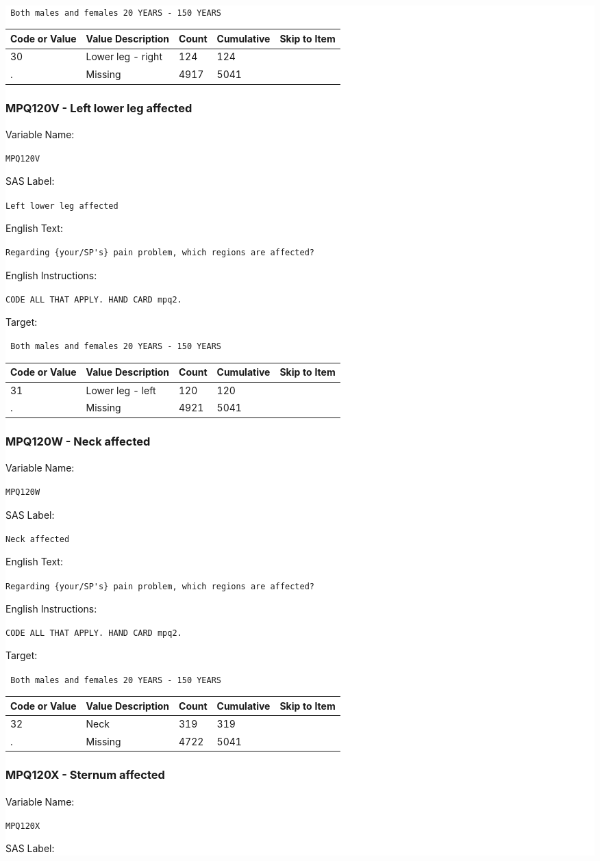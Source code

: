      Both males and females 20 YEARS - 150 YEARS
Code or Value | Value Description | Count | Cumulative | Skip to Item  
---|---|---|---|---  
30 | Lower leg - right | 124 | 124 |   
. | Missing | 4917 | 5041 |   
  
### MPQ120V - Left lower leg affected

Variable Name:

    MPQ120V
SAS Label:

    Left lower leg affected
English Text:

    Regarding {your/SP's} pain problem, which regions are affected?
English Instructions:

    CODE ALL THAT APPLY. HAND CARD mpq2.
Target:

     Both males and females 20 YEARS - 150 YEARS
Code or Value | Value Description | Count | Cumulative | Skip to Item  
---|---|---|---|---  
31 | Lower leg - left | 120 | 120 |   
. | Missing | 4921 | 5041 |   
  
### MPQ120W - Neck affected

Variable Name:

    MPQ120W
SAS Label:

    Neck affected
English Text:

    Regarding {your/SP's} pain problem, which regions are affected?
English Instructions:

    CODE ALL THAT APPLY. HAND CARD mpq2.
Target:

     Both males and females 20 YEARS - 150 YEARS
Code or Value | Value Description | Count | Cumulative | Skip to Item  
---|---|---|---|---  
32 | Neck | 319 | 319 |   
. | Missing | 4722 | 5041 |   
  
### MPQ120X - Sternum affected

Variable Name:

    MPQ120X
SAS Label:
